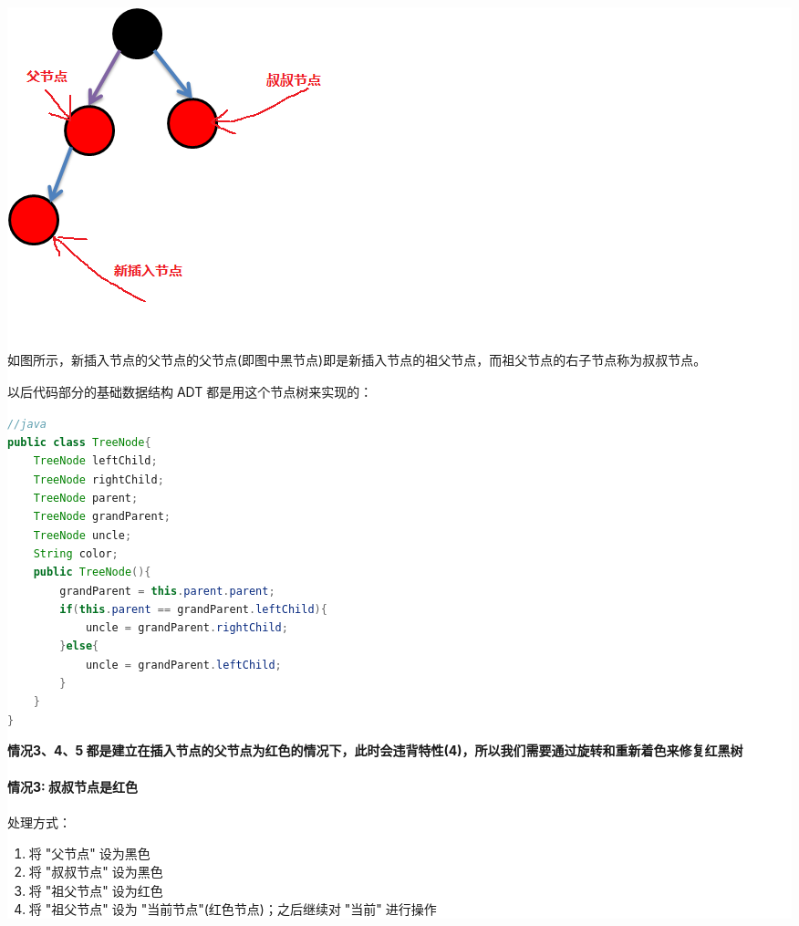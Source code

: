 ![](/assets/2016-04-19-black-red-tree/4.png)

如图所示，新插入节点的父节点的父节点(即图中黑节点)即是新插入节点的祖父节点，而祖父节点的右子节点称为叔叔节点。

以后代码部分的基础数据结构 ADT 都是用这个节点树来实现的：

```java
//java
public class TreeNode{
	TreeNode leftChild;
	TreeNode rightChild;
	TreeNode parent;
	TreeNode grandParent;
	TreeNode uncle;
	String color;
	public TreeNode(){
		grandParent = this.parent.parent;
		if(this.parent == grandParent.leftChild){
			uncle = grandParent.rightChild;
		}else{
			uncle = grandParent.leftChild;
		}
	}
}
```


**情况3、4、5 都是建立在插入节点的父节点为红色的情况下，此时会违背特性(4)，所以我们需要通过旋转和重新着色来修复红黑树**

#### 情况3: 叔叔节点是红色

处理方式：

1. 将 "父节点" 设为黑色
2. 将 "叔叔节点" 设为黑色
3. 将 "祖父节点" 设为红色
4. 将 "祖父节点" 设为 "当前节点"(红色节点)；之后继续对 "当前" 进行操作

